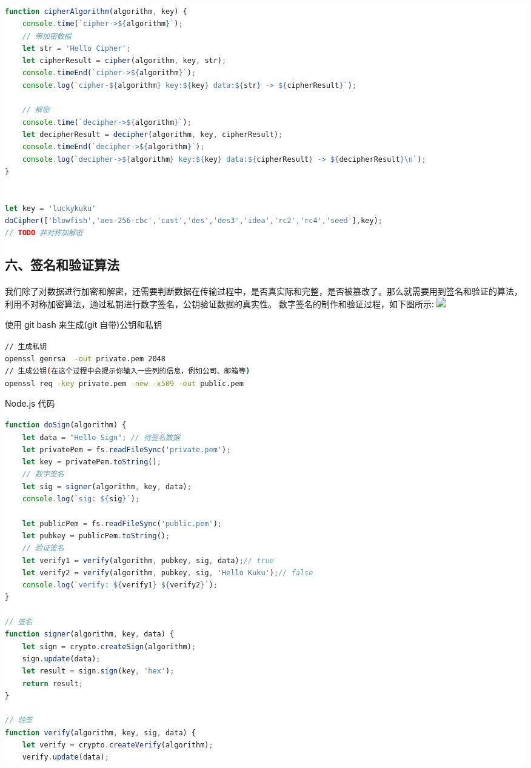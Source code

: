 ```js
function cipherAlgorithm(algorithm, key) {
    console.time(`cipher->${algorithm}`);
    // 带加密数据
    let str = 'Hello Cipher';
    let cipherResult = cipher(algorithm, key, str);
    console.timeEnd(`cipher->${algorithm}`);
    console.log(`cipher-${algorithm} key:${key} data:${str} -> ${cipherResult}`);

    // 解密
    console.time(`decipher->${algorithm}`);
    let decipherResult = decipher(algorithm, key, cipherResult);
    console.timeEnd(`decipher->${algorithm}`);
    console.log(`decipher->${algorithm} key:${key} data:${cipherResult} -> ${decipherResult}\n`);
}


let key = 'luckykuku'
doCipher(['blowfish','aes-256-cbc','cast','des','des3','idea','rc2','rc4','seed'],key);
// TODO 非对称加解密
```

## 六、签名和验证算法
我们除了对数据进行加密和解密，还需要判断数据在传输过程中，是否真实际和完整，是否被篡改了。那么就需要用到签名和验证的算法，利用不对称加密算法，通过私钥进行数字签名，公钥验证数据的真实性。
数字签名的制作和验证过程，如下图所示:
![](http://blog.fens.me/wp-content/uploads/2015/03/screenshot.62.png)

使用 git bash 来生成(git 自带)公钥和私钥
```bash
// 生成私钥
openssl genrsa  -out private.pem 2048
// 生成公钥(在这个过程中会提示你输入一些列的信息，例如公司、邮箱等)
openssl req -key private.pem -new -x509 -out public.pem
```
Node.js 代码
```js
function doSign(algorithm) {
    let data = "Hello Sign"; // 待签名数据
    let privatePem = fs.readFileSync('private.pem');
    let key = privatePem.toString();
    // 数字签名
    let sig = signer(algorithm, key, data); 
    console.log(`sig: ${sig}`);

    let publicPem = fs.readFileSync('public.pem');
    let pubkey = publicPem.toString();
    // 验证签名
    let verify1 = verify(algorithm, pubkey, sig, data);// true 
    let verify2 = verify(algorithm, pubkey, sig, 'Hello Kuku');// false
    console.log(`verify: ${verify1} ${verify2}`);
}

// 签名
function signer(algorithm, key, data) {
    let sign = crypto.createSign(algorithm);
    sign.update(data);
    let result = sign.sign(key, 'hex');
    return result;
}

// 验签
function verify(algorithm, key, sig, data) {
    let verify = crypto.createVerify(algorithm);
    verify.update(data);
```